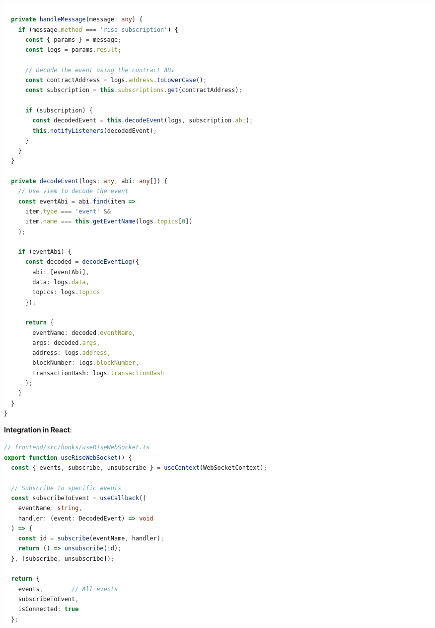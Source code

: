 ```typescript

  private handleMessage(message: any) {
    if (message.method === 'rise_subscription') {
      const { params } = message;
      const logs = params.result;
      
      // Decode the event using the contract ABI
      const contractAddress = logs.address.toLowerCase();
      const subscription = this.subscriptions.get(contractAddress);
      
      if (subscription) {
        const decodedEvent = this.decodeEvent(logs, subscription.abi);
        this.notifyListeners(decodedEvent);
      }
    }
  }

  private decodeEvent(logs: any, abi: any[]) {
    // Use viem to decode the event
    const eventAbi = abi.find(item => 
      item.type === 'event' && 
      item.name === this.getEventName(logs.topics[0])
    );

    if (eventAbi) {
      const decoded = decodeEventLog({
        abi: [eventAbi],
        data: logs.data,
        topics: logs.topics
      });
      
      return {
        eventName: decoded.eventName,
        args: decoded.args,
        address: logs.address,
        blockNumber: logs.blockNumber,
        transactionHash: logs.transactionHash
      };
    }
  }
}
```

**Integration in React**:

```typescript
// frontend/src/hooks/useRiseWebSocket.ts
export function useRiseWebSocket() {
  const { events, subscribe, unsubscribe } = useContext(WebSocketContext);

  // Subscribe to specific events
  const subscribeToEvent = useCallback((
    eventName: string,
    handler: (event: DecodedEvent) => void
  ) => {
    const id = subscribe(eventName, handler);
    return () => unsubscribe(id);
  }, [subscribe, unsubscribe]);

  return {
    events,        // All events
    subscribeToEvent,
    isConnected: true
  };
```